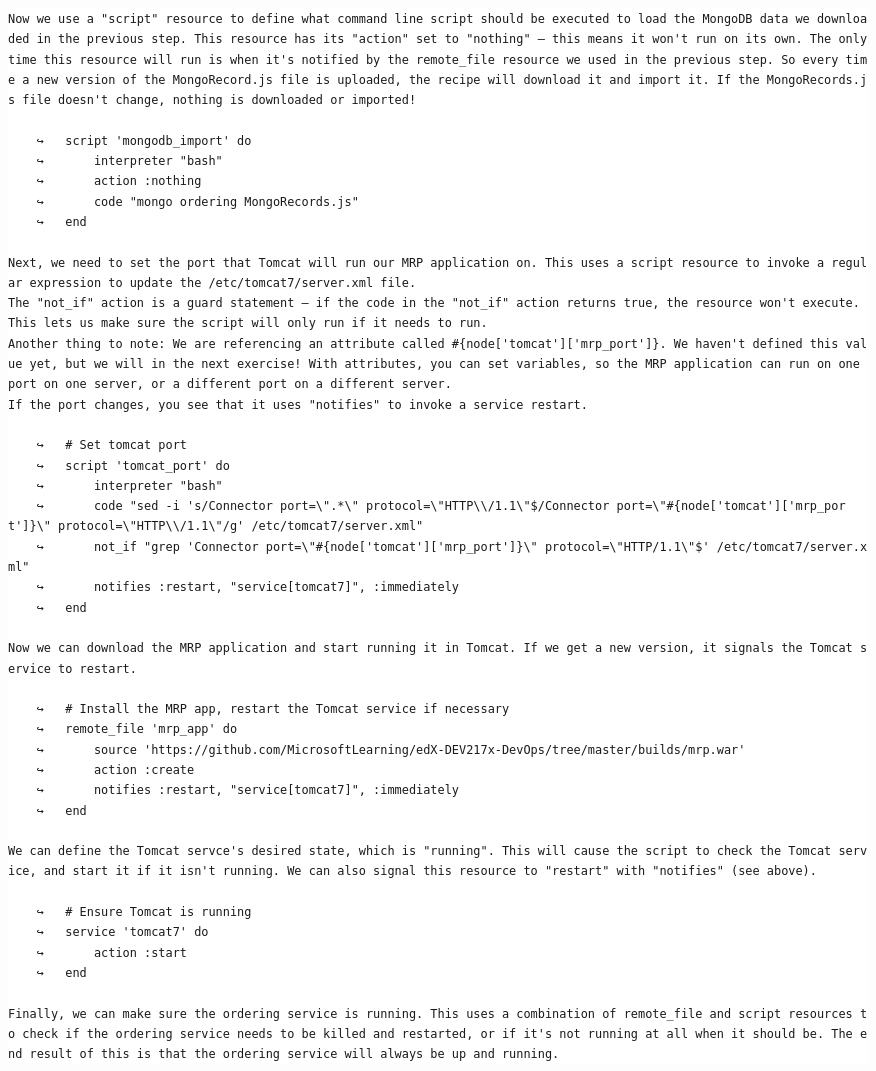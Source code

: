 	Now we use a "script" resource to define what command line script should be executed to load the MongoDB data we downloaded in the previous step. This resource has its "action" set to "nothing" – this means it won't run on its own. The only time this resource will run is when it's notified by the remote_file resource we used in the previous step. So every time a new version of the MongoRecord.js file is uploaded, the recipe will download it and import it. If the MongoRecords.js file doesn't change, nothing is downloaded or imported!

    	↪	script 'mongodb_import' do
    	↪		interpreter "bash"
    	↪		action :nothing
    	↪		code "mongo ordering MongoRecords.js"
    	↪	end

	Next, we need to set the port that Tomcat will run our MRP application on. This uses a script resource to invoke a regular expression to update the /etc/tomcat7/server.xml file.
	The "not_if" action is a guard statement – if the code in the "not_if" action returns true, the resource won't execute. This lets us make sure the script will only run if it needs to run.
	Another thing to note: We are referencing an attribute called #{node['tomcat']['mrp_port']}. We haven't defined this value yet, but we will in the next exercise! With attributes, you can set variables, so the MRP application can run on one port on one server, or a different port on a different server.
	If the port changes, you see that it uses "notifies" to invoke a service restart.

    	↪	# Set tomcat port 
    	↪	script 'tomcat_port' do 
    	↪		interpreter "bash"
    	↪		code "sed -i 's/Connector port=\".*\" protocol=\"HTTP\\/1.1\"$/Connector port=\"#{node['tomcat']['mrp_port']}\" protocol=\"HTTP\\/1.1\"/g' /etc/tomcat7/server.xml"
    	↪		not_if "grep 'Connector port=\"#{node['tomcat']['mrp_port']}\" protocol=\"HTTP/1.1\"$' /etc/tomcat7/server.xml"
    	↪		notifies :restart, "service[tomcat7]", :immediately
    	↪	end

	Now we can download the MRP application and start running it in Tomcat. If we get a new version, it signals the Tomcat service to restart.

    	↪	# Install the MRP app, restart the Tomcat service if necessary
    	↪	remote_file 'mrp_app' do
    	↪		source 'https://github.com/MicrosoftLearning/edX-DEV217x-DevOps/tree/master/builds/mrp.war'
    	↪		action :create
    	↪		notifies :restart, "service[tomcat7]", :immediately
    	↪	end

	We can define the Tomcat servce's desired state, which is "running". This will cause the script to check the Tomcat service, and start it if it isn't running. We can also signal this resource to "restart" with "notifies" (see above).

    	↪	# Ensure Tomcat is running
    	↪	service 'tomcat7' do
    	↪		action :start
    	↪	end

	Finally, we can make sure the ordering service is running. This uses a combination of remote_file and script resources to check if the ordering service needs to be killed and restarted, or if it's not running at all when it should be. The end result of this is that the ordering service will always be up and running.
